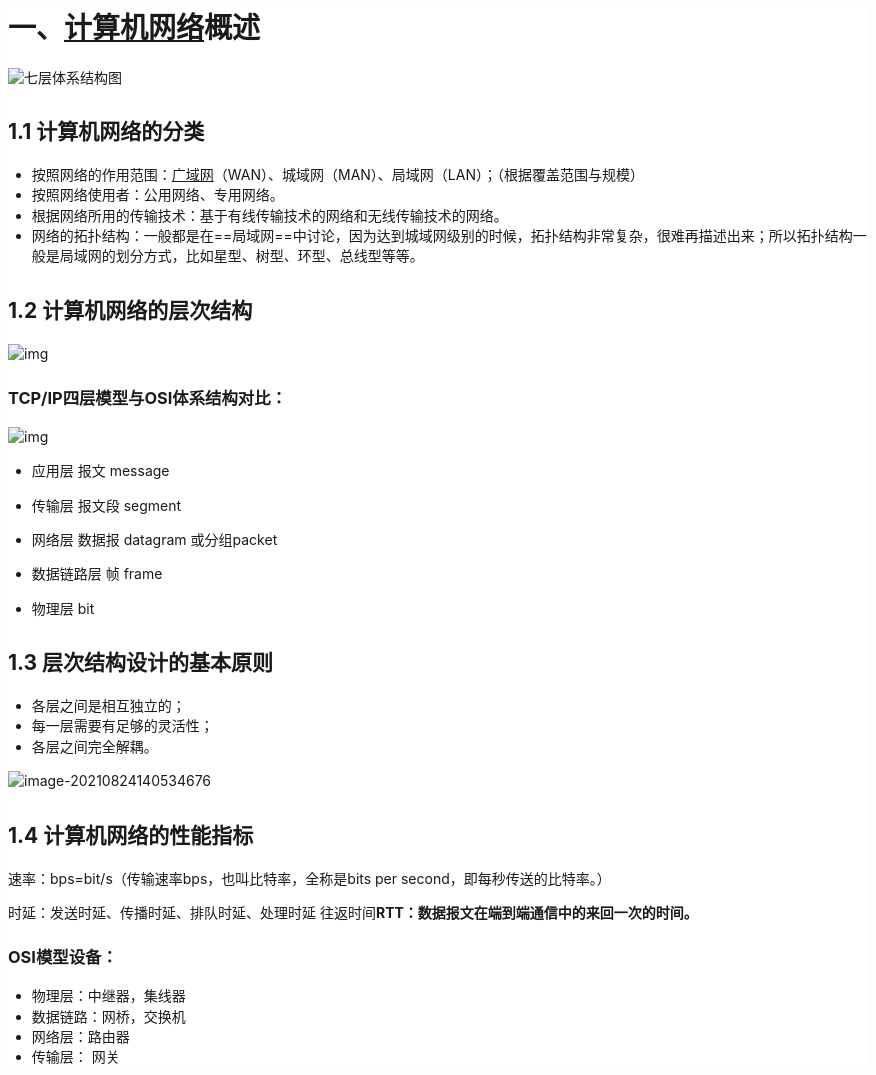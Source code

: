 # 一、[计算机网络](https://so.csdn.net/so/search?q=计算机网络&spm=1001.2101.3001.7020)概述

![七层体系结构图](https://img-blog.csdnimg.cn/img_convert/9b0e259a058e1e338ab3e50e728a2156.png)

## 1.1 计算机网络的分类

- 按照网络的作用范围：[广域网](https://so.csdn.net/so/search?q=广域网&spm=1001.2101.3001.7020)（WAN）、城域网（MAN）、局域网（LAN）；（根据覆盖范围与规模）
- 按照网络使用者：公用网络、专用网络。
- 根据网络所用的传输技术：基于有线传输技术的网络和无线传输技术的网络。
- 网络的拓扑结构：一般都是在==局域网==中讨论，因为达到城域网级别的时候，拓扑结构非常复杂，很难再描述出来；所以拓扑结构一般是局域网的划分方式，比如星型、树型、环型、总线型等等。

## 1.2 计算机网络的层次结构

![img](https://img-blog.csdnimg.cn/img_convert/67df7eca8ba486a7282bef74321e2722.png)

### TCP/IP四层模型与OSI体系结构对比：

![img](https://img-blog.csdnimg.cn/img_convert/c2b921fd2023201a457a2b07fe3e8e9a.png)

- 应用层 报文 message 

- 传输层 报文段 segment 

- 网络层 数据报 datagram 或分组packet 

- 数据链路层 帧 frame 
- 物理层 bit

## 1.3 层次结构设计的基本原则

- 各层之间是相互独立的；
- 每一层需要有足够的灵活性；
- 各层之间完全解耦。

![image-20210824140534676](https://img-blog.csdnimg.cn/img_convert/ca899d9a067e8c6d6650f1b5f229648b.png)

## 1.4 计算机网络的性能指标

速率：bps=bit/s（传输速率bps，也叫比特率，全称是bits per second，即每秒传送的比特率。）

时延：发送时延、传播时延、排队时延、处理时延
往返时间**RTT：数据报文在端到端通信中的来回一次的时间。**

### OSI模型设备：

- 物理层：中继器，集线器
- 数据链路：网桥，交换机
- 网络层：路由器 
- 传输层： 网关
